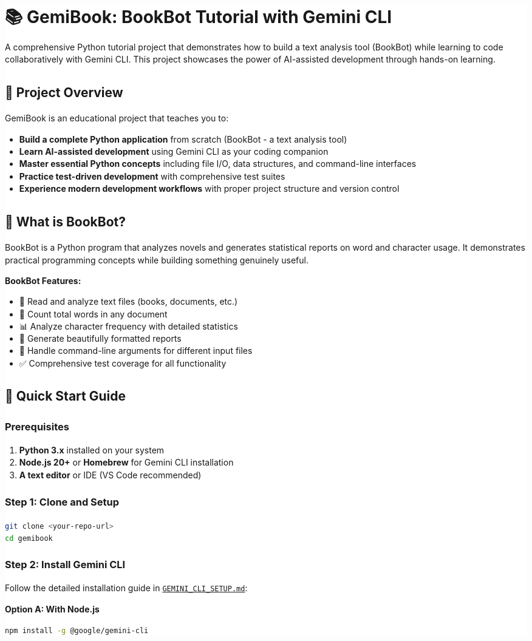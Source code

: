 # 📚 GemiBook: BookBot Tutorial with Gemini CLI

A comprehensive Python tutorial project that demonstrates how to build a text analysis tool (BookBot) while learning to code collaboratively with Gemini CLI. This project showcases the power of AI-assisted development through hands-on learning.

## 🎯 Project Overview

GemiBook is an educational project that teaches you to:

- **Build a complete Python application** from scratch (BookBot - a text analysis tool)
- **Learn AI-assisted development** using Gemini CLI as your coding companion
- **Master essential Python concepts** including file I/O, data structures, and command-line interfaces
- **Practice test-driven development** with comprehensive test suites
- **Experience modern development workflows** with proper project structure and version control

## 🤖 What is BookBot?

BookBot is a Python program that analyzes novels and generates statistical reports on word and character usage. It demonstrates practical programming concepts while building something genuinely useful.

**BookBot Features:**
- 📖 Read and analyze text files (books, documents, etc.)
- 🔢 Count total words in any document
- 📊 Analyze character frequency with detailed statistics
- 📄 Generate beautifully formatted reports
- 🎯 Handle command-line arguments for different input files
- ✅ Comprehensive test coverage for all functionality

## 🚀 Quick Start Guide

### Prerequisites

1. **Python 3.x** installed on your system
2. **Node.js 20+** or **Homebrew** for Gemini CLI installation
3. **A text editor** or IDE (VS Code recommended)

### Step 1: Clone and Setup

```bash
git clone <your-repo-url>
cd gemibook
```

### Step 2: Install Gemini CLI

Follow the detailed installation guide in [`GEMINI_CLI_SETUP.md`](GEMINI_CLI_SETUP.md):

**Option A: With Node.js**
```bash
npm install -g @google/gemini-cli
```
